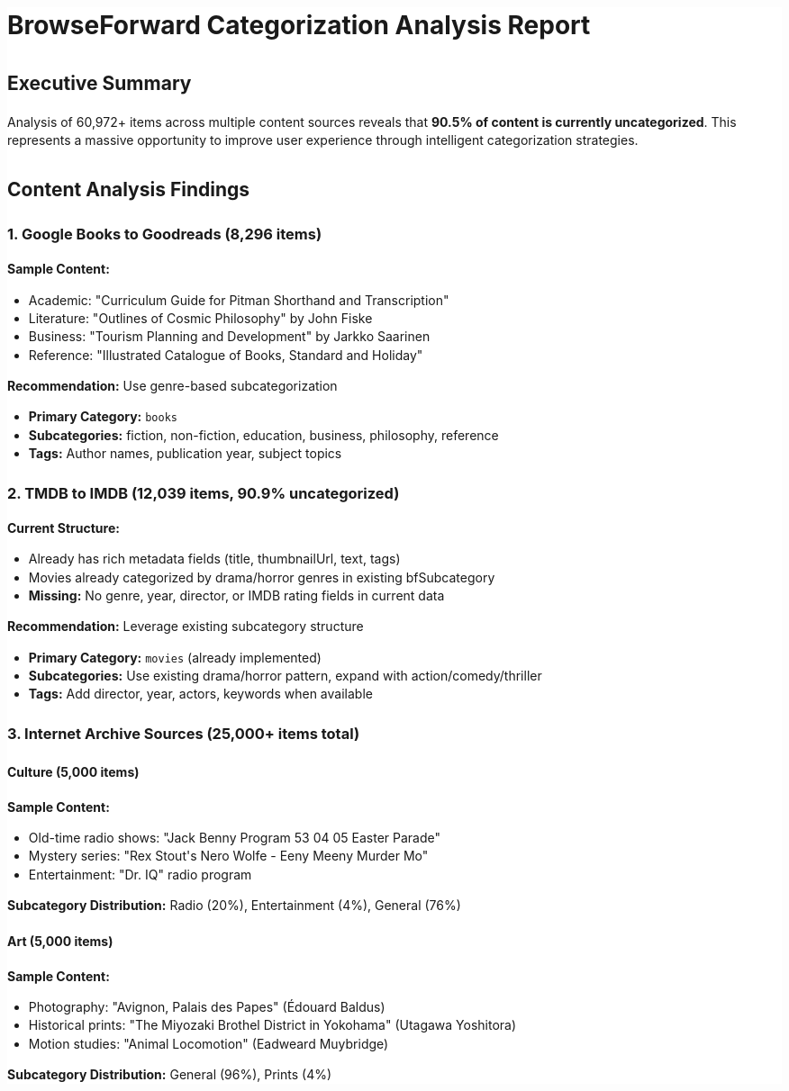 # BrowseForward Categorization Analysis Report

## Executive Summary

Analysis of 60,972+ items across multiple content sources reveals that **90.5% of content is currently uncategorized**. This represents a massive opportunity to improve user experience through intelligent categorization strategies.

## Content Analysis Findings

### 1. Google Books to Goodreads (8,296 items)
**Sample Content:**
- Academic: "Curriculum Guide for Pitman Shorthand and Transcription"
- Literature: "Outlines of Cosmic Philosophy" by John Fiske
- Business: "Tourism Planning and Development" by Jarkko Saarinen
- Reference: "Illustrated Catalogue of Books, Standard and Holiday"

**Recommendation:** Use genre-based subcategorization
- **Primary Category:** `books`
- **Subcategories:** fiction, non-fiction, education, business, philosophy, reference
- **Tags:** Author names, publication year, subject topics

### 2. TMDB to IMDB (12,039 items, 90.9% uncategorized)
**Current Structure:**
- Already has rich metadata fields (title, thumbnailUrl, text, tags)
- Movies already categorized by drama/horror genres in existing bfSubcategory
- **Missing:** No genre, year, director, or IMDB rating fields in current data

**Recommendation:** Leverage existing subcategory structure
- **Primary Category:** `movies` (already implemented)
- **Subcategories:** Use existing drama/horror pattern, expand with action/comedy/thriller
- **Tags:** Add director, year, actors, keywords when available

### 3. Internet Archive Sources (25,000+ items total)

#### Culture (5,000 items)
**Sample Content:**
- Old-time radio shows: "Jack Benny Program 53 04 05 Easter Parade"
- Mystery series: "Rex Stout's Nero Wolfe - Eeny Meeny Murder Mo"
- Entertainment: "Dr. IQ" radio program

**Subcategory Distribution:** Radio (20%), Entertainment (4%), General (76%)

#### Art (5,000 items)
**Sample Content:**
- Photography: "Avignon, Palais des Papes" (Édouard Baldus)
- Historical prints: "The Miyozaki Brothel District in Yokohama" (Utagawa Yoshitora)
- Motion studies: "Animal Locomotion" (Eadweard Muybridge)

**Subcategory Distribution:** General (96%), Prints (4%)

